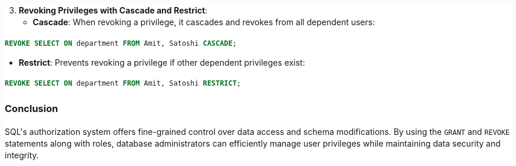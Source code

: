 3. **Revoking Privileges with Cascade and Restrict**:
   - **Cascade**: When revoking a privilege, it cascades and revokes from all dependent users:
```sql
REVOKE SELECT ON department FROM Amit, Satoshi CASCADE;
```
   - **Restrict**: Prevents revoking a privilege if other dependent privileges exist:
```sql
REVOKE SELECT ON department FROM Amit, Satoshi RESTRICT;
```

### Conclusion

SQL's authorization system offers fine-grained control over data access and schema modifications. By using the `GRANT` and `REVOKE` statements along with roles, database administrators can efficiently manage user privileges while maintaining data security and integrity.